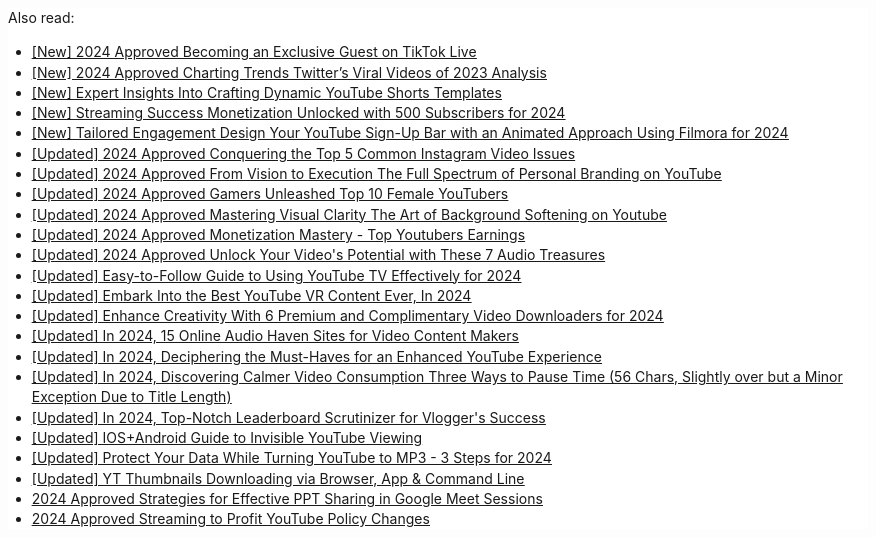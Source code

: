 <span class="atpl-alsoreadstyle">Also read:</span>
<div><ul>
<li><a href="https://tiktok-clips.techidaily.com/new-2024-approved-becoming-an-exclusive-guest-on-tiktok-live/"><u>[New] 2024 Approved  Becoming an Exclusive Guest on TikTok Live</u></a></li>
<li><a href="https://twitter-videos.techidaily.com/new-2024-approved-charting-trends-twitters-viral-videos-of-2023-analysis/"><u>[New] 2024 Approved  Charting Trends  Twitter’s Viral Videos of 2023 Analysis</u></a></li>
<li><a href="https://youtube-docs.techidaily.com/xpert-insights-into-crafting-dynamic-youtube-shorts-templates/"><u>[New] Expert Insights Into Crafting Dynamic YouTube Shorts Templates</u></a></li>
<li><a href="https://youtube-docs.techidaily.com/treaming-success-monetization-unlocked-with-500-subscribers-for-2024/"><u>[New] Streaming Success  Monetization Unlocked with 500 Subscribers for 2024</u></a></li>
<li><a href="https://youtube-docs.techidaily.com/ailored-engagement-design-your-youtube-sign-up-bar-with-an-animated-approach-using-filmora-for-2024/"><u>[New] Tailored Engagement  Design Your YouTube Sign-Up Bar with an Animated Approach Using Filmora for 2024</u></a></li>
<li><a href="https://instagram-clips.techidaily.com/updated-2024-approved-conquering-the-top-5-common-instagram-video-issues/"><u>[Updated] 2024 Approved  Conquering the Top 5 Common Instagram Video Issues</u></a></li>
<li><a href="https://youtube-docs.techidaily.com/ed-2024-approved-from-vision-to-execution-the-full-spectrum-of-personal-branding-on-youtube/"><u>[Updated] 2024 Approved  From Vision to Execution  The Full Spectrum of Personal Branding on YouTube</u></a></li>
<li><a href="https://youtube-docs.techidaily.com/ed-2024-approved-gamers-unleashed-top-10-female-youtubers/"><u>[Updated] 2024 Approved  Gamers Unleashed  Top 10 Female YouTubers</u></a></li>
<li><a href="https://youtube-docs.techidaily.com/ed-2024-approved-mastering-visual-clarity-the-art-of-background-softening-on-youtube/"><u>[Updated] 2024 Approved  Mastering Visual Clarity  The Art of Background Softening on Youtube</u></a></li>
<li><a href="https://youtube-docs.techidaily.com/ed-2024-approved-monetization-mastery-top-youtubers-earnings/"><u>[Updated] 2024 Approved  Monetization Mastery - Top Youtubers Earnings</u></a></li>
<li><a href="https://youtube-docs.techidaily.com/ed-2024-approved-unlock-your-videos-potential-with-these-7-audio-treasures/"><u>[Updated] 2024 Approved  Unlock Your Video's Potential with These 7 Audio Treasures</u></a></li>
<li><a href="https://youtube-docs.techidaily.com/ed-easy-to-follow-guide-to-using-youtube-tv-effectively-for-2024/"><u>[Updated] Easy-to-Follow Guide to Using YouTube TV Effectively for 2024</u></a></li>
<li><a href="https://youtube-docs.techidaily.com/ed-embark-into-the-best-youtube-vr-content-ever-in-2024/"><u>[Updated] Embark Into the Best YouTube VR Content Ever, In 2024</u></a></li>
<li><a href="https://youtube-docs.techidaily.com/ed-enhance-creativity-with-6-premium-and-complimentary-video-downloaders-for-2024/"><u>[Updated] Enhance Creativity With 6 Premium and Complimentary Video Downloaders for 2024</u></a></li>
<li><a href="https://youtube-blog.techidaily.com/ed-in-2024-15-online-audio-haven-sites-for-video-content-makers/"><u>[Updated] In 2024, 15 Online Audio Haven Sites for Video Content Makers</u></a></li>
<li><a href="https://youtube-docs.techidaily.com/ed-in-2024-deciphering-the-must-haves-for-an-enhanced-youtube-experience/"><u>[Updated] In 2024, Deciphering the Must-Haves for an Enhanced YouTube Experience</u></a></li>
<li><a href="https://youtube-docs.techidaily.com/ed-in-2024-discovering-calmer-video-consumption-three-ways-to-pause-time-56-chars-slightly-over-but-a-minor-exception-due-to-title-length/"><u>[Updated] In 2024, Discovering Calmer Video Consumption  Three Ways to Pause Time (56 Chars, Slightly over but a Minor Exception Due to Title Length)</u></a></li>
<li><a href="https://youtube-docs.techidaily.com/ed-in-2024-top-notch-leaderboard-scrutinizer-for-vloggers-success/"><u>[Updated] In 2024, Top-Notch Leaderboard Scrutinizer for Vlogger's Success</u></a></li>
<li><a href="https://youtube-docs.techidaily.com/ed-iosplusandroid-guide-to-invisible-youtube-viewing/"><u>[Updated] IOS+Android Guide to Invisible YouTube Viewing</u></a></li>
<li><a href="https://youtube-docs.techidaily.com/ed-protect-your-data-while-turning-youtube-to-mp3-3-steps-for-2024/"><u>[Updated] Protect Your Data While Turning YouTube to MP3 - 3 Steps for 2024</u></a></li>
<li><a href="https://youtube-docs.techidaily.com/ed-yt-thumbnails-downloading-via-browser-app-and-command-line/"><u>[Updated] YT Thumbnails  Downloading via Browser, App & Command Line</u></a></li>
<li><a href="https://screen-video-capture.techidaily.com/2024-approved-strategies-for-effective-ppt-sharing-in-google-meet-sessions/"><u>2024 Approved  Strategies for Effective PPT Sharing in Google Meet Sessions</u></a></li>
<li><a href="https://youtube-docs.techidaily.com/approved-streaming-to-profit-youtube-policy-changes/"><u>2024 Approved  Streaming to Profit  YouTube Policy Changes</u></a></li>
